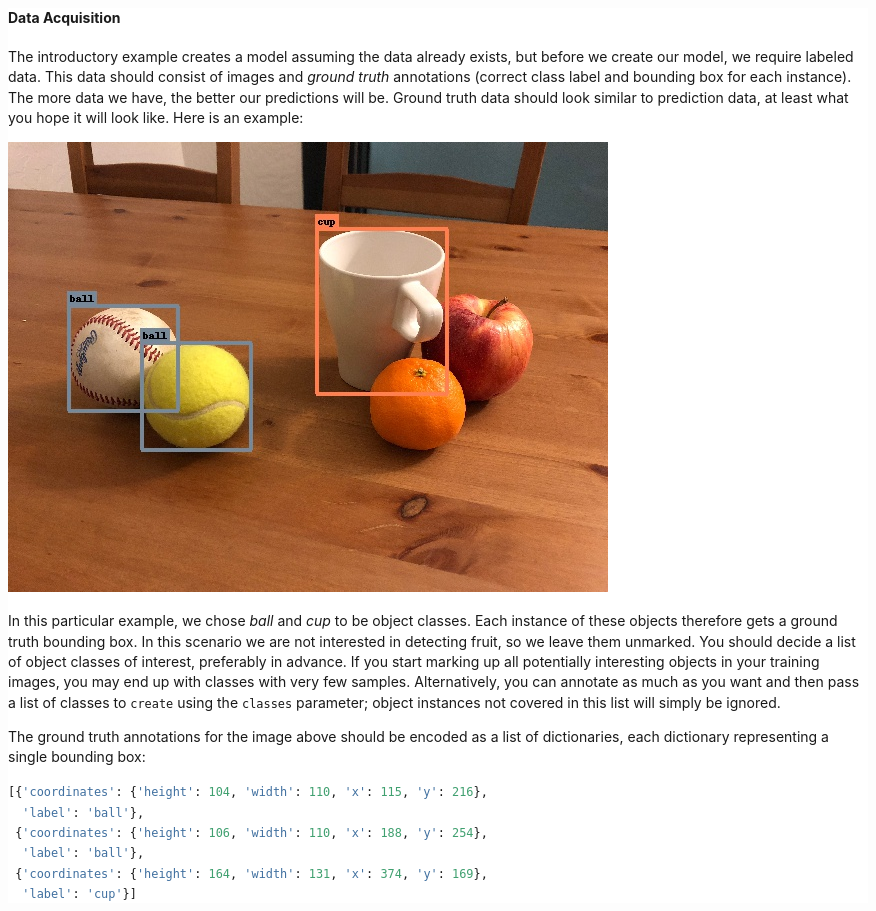 #### Data Acquisition

The introductory example creates a model assuming the data already exists, but before we create our model,
we require labeled data. This data should consist of images and *ground truth*
annotations (correct class label and bounding box for each instance). The more data we
have, the better our predictions will be. Ground truth data should look similar
to prediction data, at least what you hope it will look like. Here is an example:

![Two balls and a cup with ground truth bounding boxes](images/ground_truth.jpg)

In this particular example, we chose *ball* and *cup* to be object classes. Each
instance of these objects therefore gets a ground truth bounding box. In this scenario we are not
interested in detecting fruit, so we leave them unmarked. You should decide a
list of object classes of interest, preferably in advance. If you start marking
up all potentially interesting objects in your training images, you may end up with
classes with very few samples. Alternatively, you can annotate as much as you
want and then pass a list of classes to `create` using the `classes` parameter;
object instances not covered in this list will simply be ignored.

The ground truth annotations for the image above should be encoded as a list
of dictionaries, each dictionary representing a single bounding box:

```python
[{'coordinates': {'height': 104, 'width': 110, 'x': 115, 'y': 216},
  'label': 'ball'},
 {'coordinates': {'height': 106, 'width': 110, 'x': 188, 'y': 254},
  'label': 'ball'},
 {'coordinates': {'height': 164, 'width': 131, 'x': 374, 'y': 169},
  'label': 'cup'}]
```
